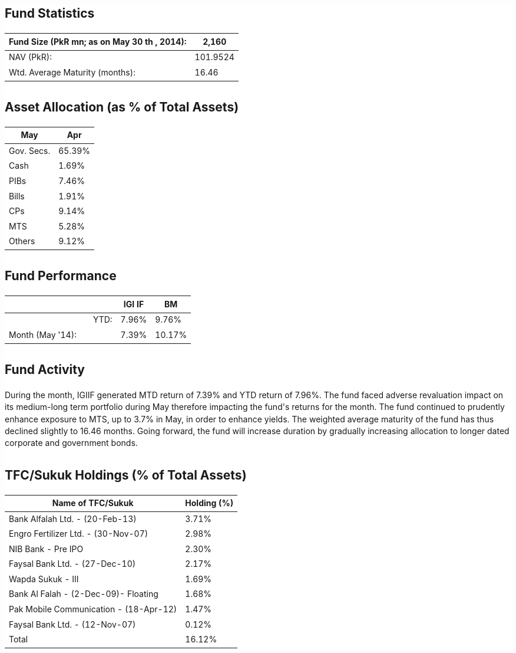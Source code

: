 ## Fund Statistics

| Fund Size (PkR mn; as on May 30 th , 2014): | 2,160    |
| ------------------------------------------- | -------- |
| NAV (PkR):                                  | 101.9524 |
| Wtd. Average Maturity (months):             | 16.46    |

## Asset Allocation (as % of Total Assets)

| May        | Apr    |
| ---------- | ------ |
| Gov. Secs. | 65.39% |
| Cash       | 1.69%  |
| PIBs       | 7.46%  |
| Bills      | 1.91%  |
| CPs        | 9.14%  |
| MTS        | 5.28%  |
| Others     | 9.12%  |

## Fund Performance

|                  |     |      | IGI IF | BM     |
| ---------------- | --- | ---- | ------ | ------ |
|                  |     | YTD: | 7.96%  | 9.76%  |
| Month (May '14): |     |      | 7.39%  | 10.17% |

## Fund Activity

During the month, IGIIF generated MTD return of 7.39% and YTD return of 7.96%. The fund faced adverse revaluation impact on its medium-long term portfolio during May therefore impacting the fund's returns for the month. The fund continued to prudently enhance exposure to MTS, up to 3.7% in May, in order to enhance yields. The weighted average maturity of the fund has thus declined slightly to 16.46 months. Going forward, the fund will increase duration by gradually increasing allocation to longer dated corporate and government bonds.

## TFC/Sukuk Holdings (% of Total Assets)

| Name of TFC/Sukuk                      | Holding (%) |
| -------------------------------------- | ----------- |
| Bank Alfalah Ltd. - (20-Feb-13)        | 3.71%       |
| Engro Fertilizer Ltd. - (30-Nov-07)    | 2.98%       |
| NIB Bank - Pre IPO                     | 2.30%       |
| Faysal Bank Ltd. - (27-Dec-10)         | 2.17%       |
| Wapda Sukuk - III                      | 1.69%       |
| Bank Al Falah - (2-Dec-09)- Floating   | 1.68%       |
| Pak Mobile Communication - (18-Apr-12) | 1.47%       |
| Faysal Bank Ltd. - (12-Nov-07)         | 0.12%       |
| Total                                  | 16.12%      |
